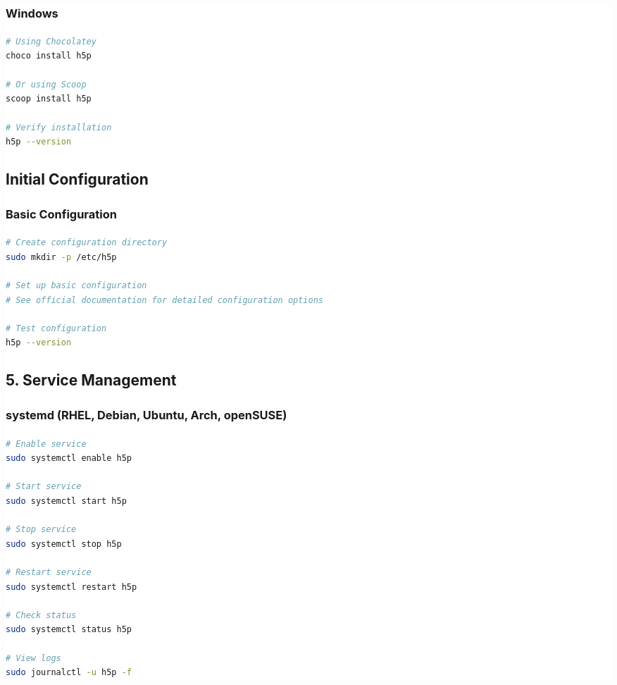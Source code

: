 ### Windows

```bash
# Using Chocolatey
choco install h5p

# Or using Scoop
scoop install h5p

# Verify installation
h5p --version
```

## Initial Configuration

### Basic Configuration

```bash
# Create configuration directory
sudo mkdir -p /etc/h5p

# Set up basic configuration
# See official documentation for detailed configuration options

# Test configuration
h5p --version
```

## 5. Service Management

### systemd (RHEL, Debian, Ubuntu, Arch, openSUSE)

```bash
# Enable service
sudo systemctl enable h5p

# Start service
sudo systemctl start h5p

# Stop service
sudo systemctl stop h5p

# Restart service
sudo systemctl restart h5p

# Check status
sudo systemctl status h5p

# View logs
sudo journalctl -u h5p -f
```

